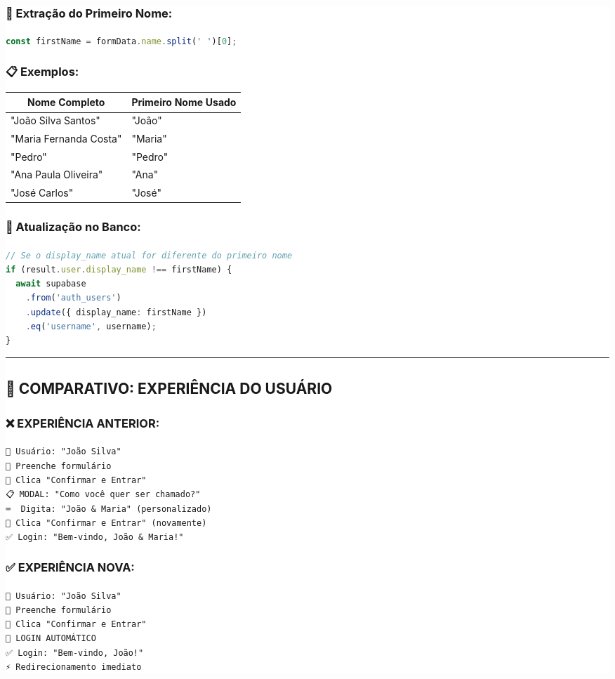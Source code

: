 ### **📝 Extração do Primeiro Nome:**
```typescript
const firstName = formData.name.split(' ')[0];
```

### **📋 Exemplos:**
| **Nome Completo** | **Primeiro Nome Usado** |
|-------------------|-------------------------|
| "João Silva Santos" | "João" |
| "Maria Fernanda Costa" | "Maria" |
| "Pedro" | "Pedro" |
| "Ana Paula Oliveira" | "Ana" |
| "José Carlos" | "José" |

### **🔄 Atualização no Banco:**
```typescript
// Se o display_name atual for diferente do primeiro nome
if (result.user.display_name !== firstName) {
  await supabase
    .from('auth_users')
    .update({ display_name: firstName })
    .eq('username', username);
}
```

---

## 🔄 **COMPARATIVO: EXPERIÊNCIA DO USUÁRIO**

### **❌ EXPERIÊNCIA ANTERIOR:**
```
👤 Usuário: "João Silva"
📝 Preenche formulário
🔘 Clica "Confirmar e Entrar"
📋 MODAL: "Como você quer ser chamado?"
⌨️  Digita: "João & Maria" (personalizado)
🔘 Clica "Confirmar e Entrar" (novamente)
✅ Login: "Bem-vindo, João & Maria!"
```

### **✅ EXPERIÊNCIA NOVA:**
```
👤 Usuário: "João Silva"
📝 Preenche formulário
🔘 Clica "Confirmar e Entrar"
🚀 LOGIN AUTOMÁTICO
✅ Login: "Bem-vindo, João!"
⚡ Redirecionamento imediato
```
